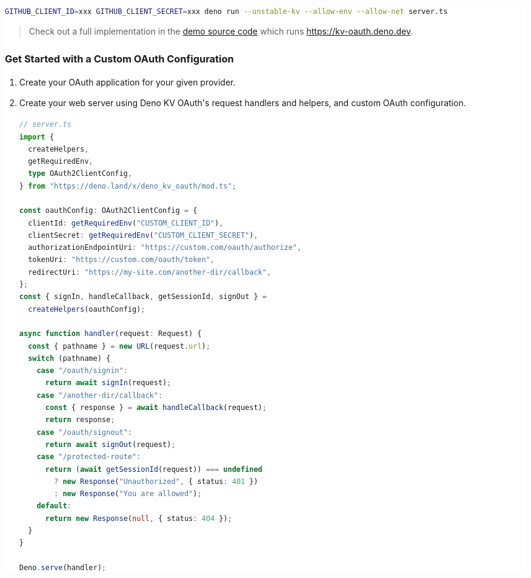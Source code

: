    ```bash
   GITHUB_CLIENT_ID=xxx GITHUB_CLIENT_SECRET=xxx deno run --unstable-kv --allow-env --allow-net server.ts
   ```

> Check out a full implementation in the [demo source code](./demo.ts) which
> runs https://kv-oauth.deno.dev.

### Get Started with a Custom OAuth Configuration

1. Create your OAuth application for your given provider.

1. Create your web server using Deno KV OAuth's request handlers and helpers,
   and custom OAuth configuration.

   ```ts
   // server.ts
   import {
     createHelpers,
     getRequiredEnv,
     type OAuth2ClientConfig,
   } from "https://deno.land/x/deno_kv_oauth/mod.ts";

   const oauthConfig: OAuth2ClientConfig = {
     clientId: getRequiredEnv("CUSTOM_CLIENT_ID"),
     clientSecret: getRequiredEnv("CUSTOM_CLIENT_SECRET"),
     authorizationEndpointUri: "https://custom.com/oauth/authorize",
     tokenUri: "https://custom.com/oauth/token",
     redirectUri: "https://my-site.com/another-dir/callback",
   };
   const { signIn, handleCallback, getSessionId, signOut } =
     createHelpers(oauthConfig);

   async function handler(request: Request) {
     const { pathname } = new URL(request.url);
     switch (pathname) {
       case "/oauth/signin":
         return await signIn(request);
       case "/another-dir/callback":
         const { response } = await handleCallback(request);
         return response;
       case "/oauth/signout":
         return await signOut(request);
       case "/protected-route":
         return (await getSessionId(request)) === undefined
           ? new Response("Unauthorized", { status: 401 })
           : new Response("You are allowed");
       default:
         return new Response(null, { status: 404 });
     }
   }

   Deno.serve(handler);
   ```
